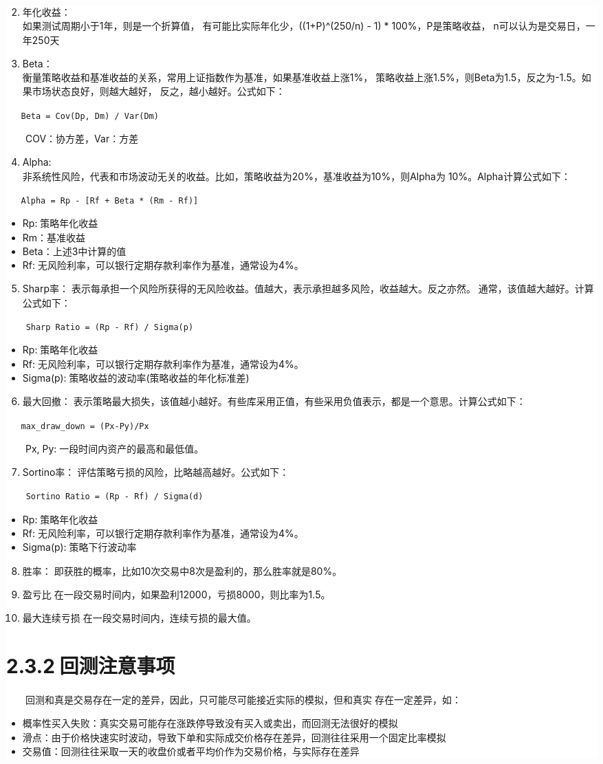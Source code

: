 2. 年化收益：    
   如果测试周期小于1年，则是一个折算值，
   有可能比实际年化少，((1+P)^(250/n) - 1) * 100%，P是策略收益，
   n可以认为是交易日，一年250天

3. Beta：   
   衡量策略收益和基准收益的关系，常用上证指数作为基准，如果基准收益上涨1%，
   策略收益上涨1.5%，则Beta为1.5，反之为-1.5。如果市场状态良好，则越大越好，
   反之，越小越好。公式如下：
```shell
   Beta = Cov(Dp, Dm) / Var(Dm)
```
&emsp;&emsp;COV：协方差，Var：方差
   
4. Alpha:      
   非系统性风险，代表和市场波动无关的收益。比如，策略收益为20%，基准收益为10%，则Alpha为
   10%。Alpha计算公式如下：
```shell
   Alpha = Rp - [Rf + Beta * (Rm - Rf)]
```
* Rp: 策略年化收益
* Rm：基准收益
* Beta：上述3中计算的值
* Rf: 无风险利率，可以银行定期存款利率作为基准，通常设为4%。

5. Sharp率：
   表示每承担一个风险所获得的无风险收益。值越大，表示承担越多风险，收益越大。反之亦然。
   通常，该值越大越好。计算公式如下：
```shell
    Sharp Ratio = (Rp - Rf) / Sigma(p)
```
* Rp: 策略年化收益
* Rf: 无风险利率，可以银行定期存款利率作为基准，通常设为4%。
* Sigma(p): 策略收益的波动率(策略收益的年化标准差) 

6. 最大回撤：
   表示策略最大损失，该值越小越好。有些库采用正值，有些采用负值表示，都是一个意思。计算公式如下：
```shell
   max_draw_down = (Px-Py)/Px
```
&emsp;&emsp;Px, Py: 一段时间内资产的最高和最低值。

7. Sortino率：
   评估策略亏损的风险，比略越高越好。公式如下：
```shell
    Sortino Ratio = (Rp - Rf) / Sigma(d)
```
* Rp: 策略年化收益
* Rf: 无风险利率，可以银行定期存款利率作为基准，通常设为4%。
* Sigma(p): 策略下行波动率

8. 胜率：
   即获胜的概率，比如10次交易中8次是盈利的，那么胜率就是80%。

9. 盈亏比
   在一段交易时间内，如果盈利12000，亏损8000，则比率为1.5。

10. 最大连续亏损
   在一段交易时间内，连续亏损的最大值。

# 2.3.2 回测注意事项
&emsp;&emsp;回测和真是交易存在一定的差异，因此，只可能尽可能接近实际的模拟，但和真实
存在一定差异，如：
* 概率性买入失败：真实交易可能存在涨跌停导致没有买入或卖出，而回测无法很好的模拟
* 滑点：由于价格快速实时波动，导致下单和实际成交价格存在差异，回测往往采用一个固定比率模拟
* 交易值：回测往往采取一天的收盘价或者平均价作为交易价格，与实际存在差异